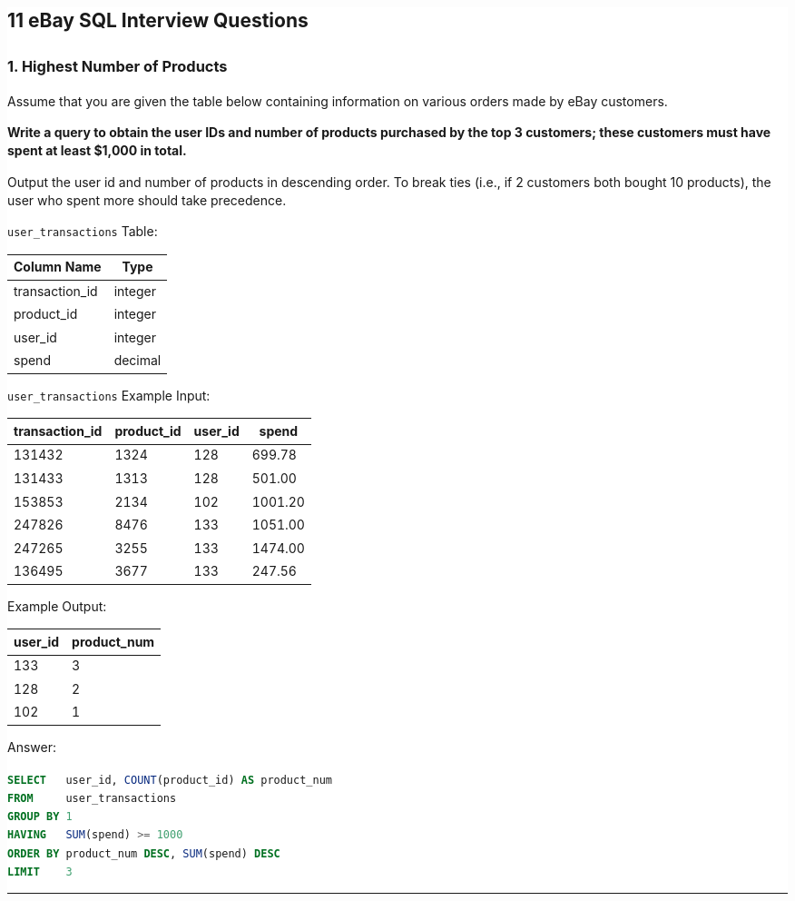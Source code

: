 ## 11 eBay SQL Interview Questions

### 1. Highest Number of Products

Assume that you are given the table below containing information on various orders made by eBay customers.

**Write a query to obtain the user IDs and number of products purchased by the top 3 customers; these customers must have spent at least $1,000 in total.**

Output the user id and number of products in descending order. To break ties (i.e., if 2 customers both bought 10 products), the user who spent more should take precedence.

`user_transactions` Table:

| Column Name | Type |
|-------------|------|
| transaction_id | integer |
| product_id | integer |
| user_id | integer |
| spend | decimal |

`user_transactions` Example Input:

| transaction_id | product_id | user_id | spend |
|----------------|------------|---------|-------|
| 131432 | 1324 | 128 | 699.78 |
| 131433 | 1313 | 128 | 501.00 |
| 153853 | 2134 | 102 | 1001.20 |
| 247826 | 8476 | 133 | 1051.00 |
| 247265 | 3255 | 133 | 1474.00 |
| 136495 | 3677 | 133 | 247.56 |

Example Output:

| user_id | product_num |
|---------|-------------|
| 133 | 3 |
| 128 | 2 |
| 102 | 1 |

Answer:

```sql
SELECT   user_id, COUNT(product_id) AS product_num 
FROM     user_transactions 
GROUP BY 1
HAVING   SUM(spend) >= 1000 
ORDER BY product_num DESC, SUM(spend) DESC
LIMIT    3
```

---